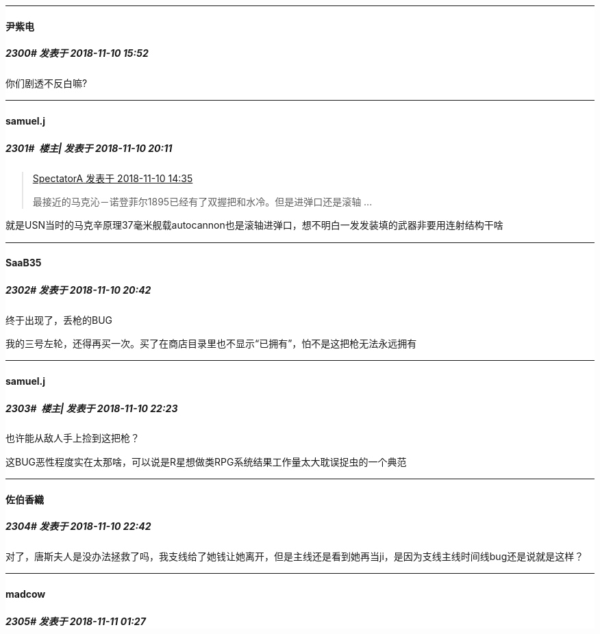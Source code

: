 
-----

####  尹紫电  
##### 2300#       发表于 2018-11-10 15:52


你们剧透不反白嘛?


-----

####  samuel.j  
##### 2301#         楼主| 发表于 2018-11-10 20:11


<blockquote><a href="httphttps://bbs.saraba1st.com/2b/forum.php?mod=redirect&amp;goto=findpost&amp;pid=41547155&amp;ptid=1645555" target="_blank">SpectatorA 发表于 2018-11-10 14:35</a>

最接近的马克沁－诺登菲尔1895已经有了双握把和水冷。但是进弹口还是滚轴 ...</blockquote>
就是USN当时的马克辛原理37毫米舰载autocannon也是滚轴进弹口，想不明白一发发装填的武器非要用连射结构干啥


-----

####  SaaB35  
##### 2302#       发表于 2018-11-10 20:42


终于出现了，丢枪的BUG


我的三号左轮，还得再买一次。买了在商店目录里也不显示“已拥有”，怕不是这把枪无法永远拥有


-----

####  samuel.j  
##### 2303#         楼主| 发表于 2018-11-10 22:23


也许能从敌人手上捡到这把枪？


这BUG恶性程度实在太那啥，可以说是R星想做类RPG系统结果工作量太大耽误捉虫的一个典范


-----

####  佐伯香織  
##### 2304#       发表于 2018-11-10 22:42


对了，唐斯夫人是没办法拯救了吗，我支线给了她钱让她离开，但是主线还是看到她再当ji，是因为支线主线时间线bug还是说就是这样？


-----

####  madcow  
##### 2305#       发表于 2018-11-11 01:27
